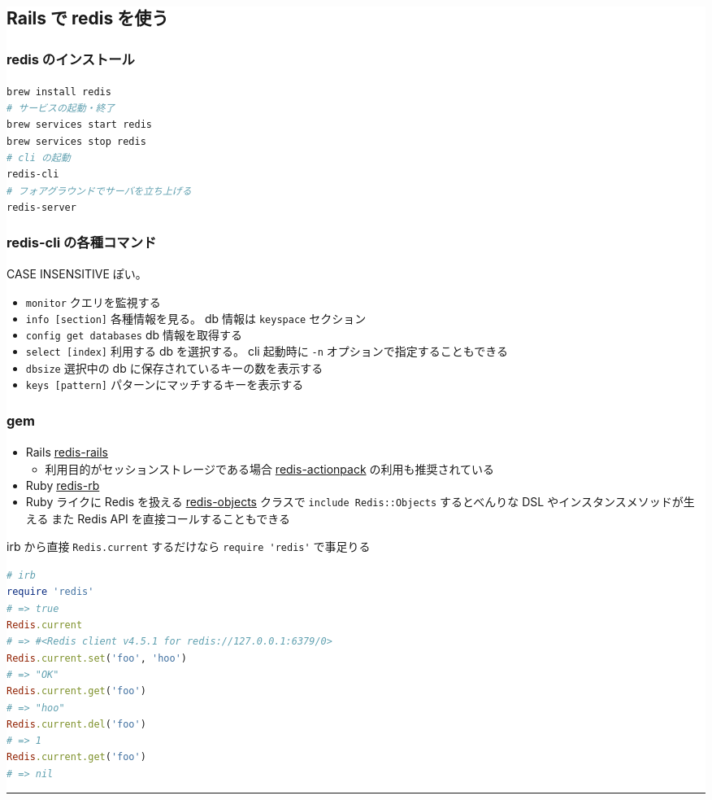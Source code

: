 ## Rails で redis を使う

### redis のインストール

```bash
brew install redis
# サービスの起動・終了
brew services start redis
brew services stop redis
# cli の起動
redis-cli
# フォアグラウンドでサーバを立ち上げる
redis-server
```

### redis-cli の各種コマンド
CASE INSENSITIVE ぽい。
- `monitor`
クエリを監視する
- `info [section]`
各種情報を見る。 db 情報は `keyspace` セクション
- `config get databases`
db 情報を取得する
- `select [index]`
利用する db を選択する。 cli 起動時に `-n` オプションで指定することもできる
- `dbsize`
選択中の db に保存されているキーの数を表示する
- `keys [pattern]`
パターンにマッチするキーを表示する

### gem
- Rails [redis-rails](https://github.com/redis-store/redis-rails)
  - 利用目的がセッションストレージである場合 [redis-actionpack](https://github.com/redis-store/redis-actionpack) の利用も推奨されている
- Ruby [redis-rb](https://github.com/redis/redis-rb)
- Ruby ライクに Redis を扱える [redis-objects](https://github.com/nateware/redis-objects)
  クラスで `include Redis::Objects` するとべんりな DSL やインスタンスメソッドが生える
  また Redis API を直接コールすることもできる

irb から直接 `Redis.current` するだけなら `require 'redis'` で事足りる

```ruby
# irb
require 'redis'
# => true
Redis.current
# => #<Redis client v4.5.1 for redis://127.0.0.1:6379/0>
Redis.current.set('foo', 'hoo')
# => "OK"
Redis.current.get('foo')
# => "hoo"
Redis.current.del('foo')
# => 1
Redis.current.get('foo')
# => nil
```

---